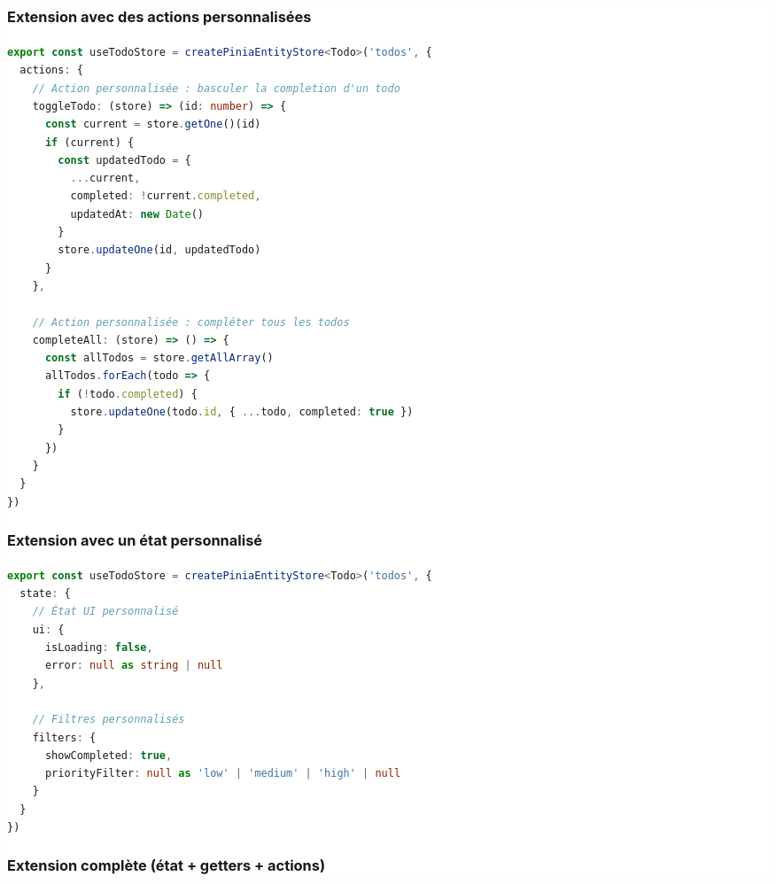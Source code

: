 ### Extension avec des actions personnalisées

```typescript
export const useTodoStore = createPiniaEntityStore<Todo>('todos', {
  actions: {
    // Action personnalisée : basculer la completion d'un todo
    toggleTodo: (store) => (id: number) => {
      const current = store.getOne()(id)
      if (current) {
        const updatedTodo = {
          ...current,
          completed: !current.completed,
          updatedAt: new Date()
        }
        store.updateOne(id, updatedTodo)
      }
    },
    
    // Action personnalisée : compléter tous les todos
    completeAll: (store) => () => {
      const allTodos = store.getAllArray()
      allTodos.forEach(todo => {
        if (!todo.completed) {
          store.updateOne(todo.id, { ...todo, completed: true })
        }
      })
    }
  }
})
```

### Extension avec un état personnalisé

```typescript
export const useTodoStore = createPiniaEntityStore<Todo>('todos', {
  state: {
    // État UI personnalisé
    ui: {
      isLoading: false,
      error: null as string | null
    },
    
    // Filtres personnalisés
    filters: {
      showCompleted: true,
      priorityFilter: null as 'low' | 'medium' | 'high' | null
    }
  }
})
```

### Extension complète (état + getters + actions)
